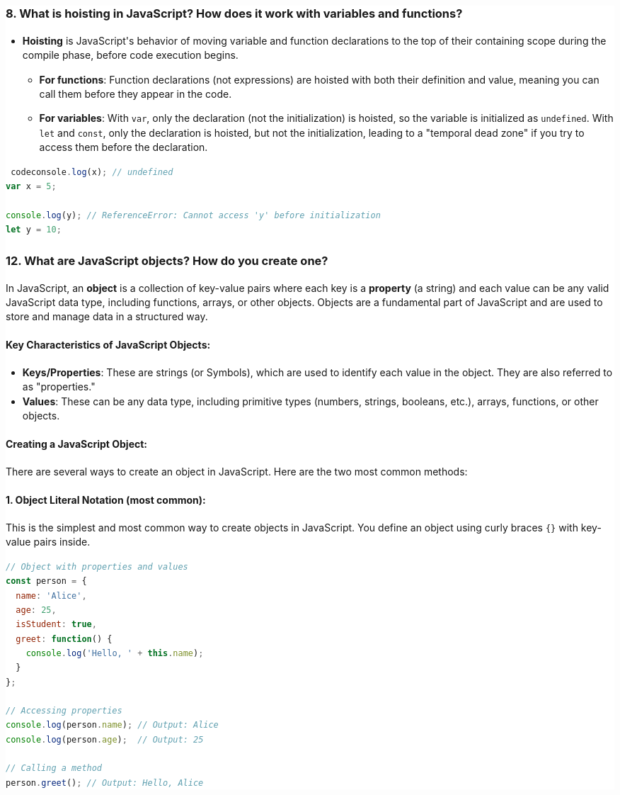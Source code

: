 ### 8\. **What is hoisting in JavaScript? How does it work with variables and functions?**

* **Hoisting** is JavaScript's behavior of moving variable and function declarations to the top of their containing scope during the compile phase, before code execution begins.

  * **For functions**: Function declarations (not expressions) are hoisted with both their definition and value, meaning you can call them before they appear in the code.

  * **For variables**: With `var`, only the declaration (not the initialization) is hoisted, so the variable is initialized as `undefined`. With `let` and `const`, only the declaration is hoisted, but not the initialization, leading to a "temporal dead zone" if you try to access them before the declaration.

```javascript
 codeconsole.log(x); // undefined
var x = 5; 

console.log(y); // ReferenceError: Cannot access 'y' before initialization
let y = 10;
```



### 12\. **What are JavaScript objects? How do you create one?**

In JavaScript, an **object** is a collection of key-value pairs where each key is a **property** (a string) and each value can be any valid JavaScript data type, including functions, arrays, or other objects. Objects are a fundamental part of JavaScript and are used to store and manage data in a structured way.

#### Key Characteristics of JavaScript Objects:
- **Keys/Properties**: These are strings (or Symbols), which are used to identify each value in the object. They are also referred to as "properties."
- **Values**: These can be any data type, including primitive types (numbers, strings, booleans, etc.), arrays, functions, or other objects.

#### Creating a JavaScript Object:
There are several ways to create an object in JavaScript. Here are the two most common methods:

#### 1. **Object Literal Notation** (most common):
This is the simplest and most common way to create objects in JavaScript. You define an object using curly braces `{}` with key-value pairs inside.

```javascript
// Object with properties and values
const person = {
  name: 'Alice',
  age: 25,
  isStudent: true,
  greet: function() {
    console.log('Hello, ' + this.name);
  }
};

// Accessing properties
console.log(person.name); // Output: Alice
console.log(person.age);  // Output: 25

// Calling a method
person.greet(); // Output: Hello, Alice
```
